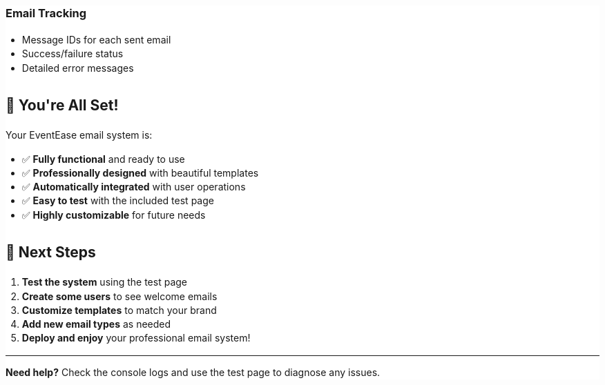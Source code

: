 ### **Email Tracking**
- Message IDs for each sent email
- Success/failure status
- Detailed error messages

## 🎉 **You're All Set!**

Your EventEase email system is:
- ✅ **Fully functional** and ready to use
- ✅ **Professionally designed** with beautiful templates
- ✅ **Automatically integrated** with user operations
- ✅ **Easy to test** with the included test page
- ✅ **Highly customizable** for future needs

## 🚀 **Next Steps**

1. **Test the system** using the test page
2. **Create some users** to see welcome emails
3. **Customize templates** to match your brand
4. **Add new email types** as needed
5. **Deploy and enjoy** your professional email system!

---

**Need help?** Check the console logs and use the test page to diagnose any issues.
